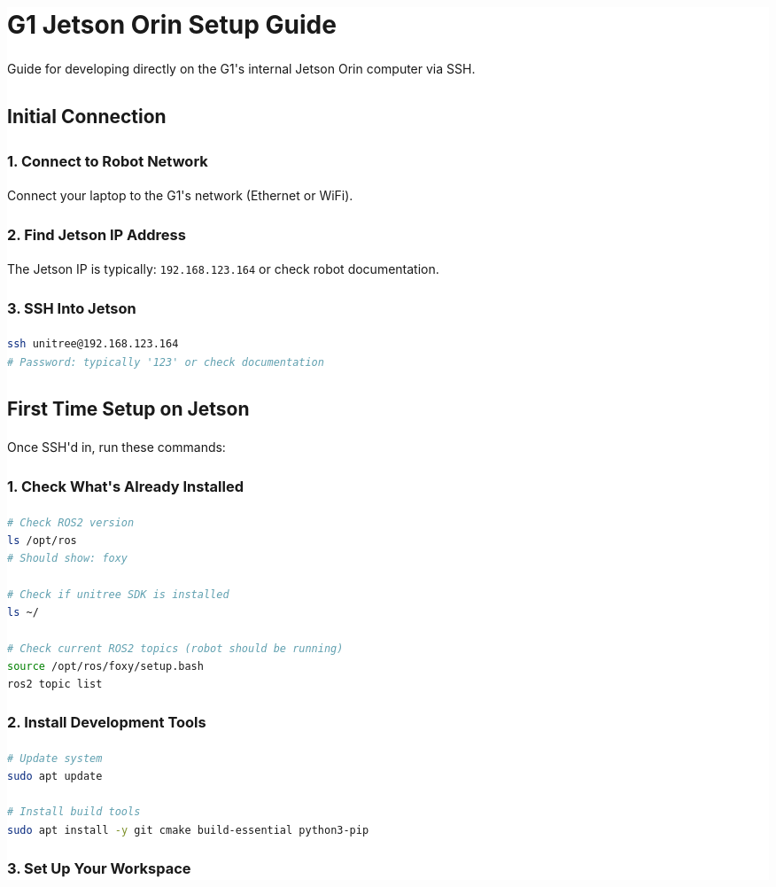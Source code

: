 # G1 Jetson Orin Setup Guide

Guide for developing directly on the G1's internal Jetson Orin computer via SSH.

## Initial Connection

### 1. Connect to Robot Network

Connect your laptop to the G1's network (Ethernet or WiFi).

### 2. Find Jetson IP Address

The Jetson IP is typically: `192.168.123.164` or check robot documentation.

### 3. SSH Into Jetson

```bash
ssh unitree@192.168.123.164
# Password: typically '123' or check documentation
```

## First Time Setup on Jetson

Once SSH'd in, run these commands:

### 1. Check What's Already Installed

```bash
# Check ROS2 version
ls /opt/ros
# Should show: foxy

# Check if unitree SDK is installed
ls ~/

# Check current ROS2 topics (robot should be running)
source /opt/ros/foxy/setup.bash
ros2 topic list
```

### 2. Install Development Tools

```bash
# Update system
sudo apt update

# Install build tools
sudo apt install -y git cmake build-essential python3-pip

```

### 3. Set Up Your Workspace
